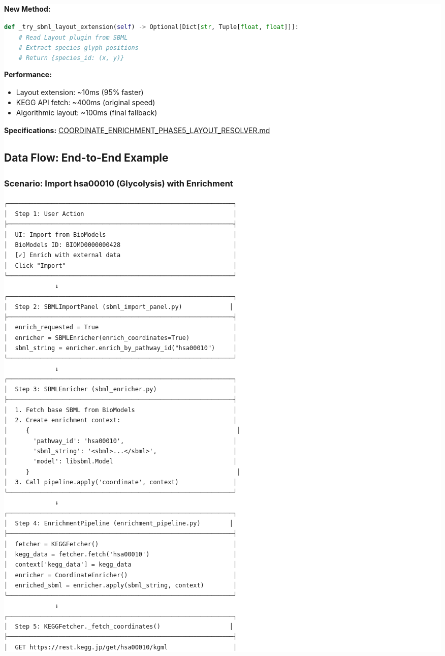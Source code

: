 **New Method:**
```python
def _try_sbml_layout_extension(self) -> Optional[Dict[str, Tuple[float, float]]]:
    # Read Layout plugin from SBML
    # Extract species glyph positions
    # Return {species_id: (x, y)}
```

**Performance:**
- Layout extension: ~10ms (95% faster)
- KEGG API fetch: ~400ms (original speed)
- Algorithmic layout: ~100ms (final fallback)

**Specifications:** [COORDINATE_ENRICHMENT_PHASE5_LAYOUT_RESOLVER.md](./COORDINATE_ENRICHMENT_PHASE5_LAYOUT_RESOLVER.md)

## Data Flow: End-to-End Example

### Scenario: Import hsa00010 (Glycolysis) with Enrichment

```
┌──────────────────────────────────────────────────────────────┐
│  Step 1: User Action                                         │
├──────────────────────────────────────────────────────────────┤
│  UI: Import from BioModels                                   │
│  BioModels ID: BIOMD0000000428                               │
│  [✓] Enrich with external data                               │
│  Click "Import"                                              │
└──────────────────────────────────────────────────────────────┘
              ↓
┌──────────────────────────────────────────────────────────────┐
│  Step 2: SBMLImportPanel (sbml_import_panel.py)             │
├──────────────────────────────────────────────────────────────┤
│  enrich_requested = True                                     │
│  enricher = SBMLEnricher(enrich_coordinates=True)            │
│  sbml_string = enricher.enrich_by_pathway_id("hsa00010")     │
└──────────────────────────────────────────────────────────────┘
              ↓
┌──────────────────────────────────────────────────────────────┐
│  Step 3: SBMLEnricher (sbml_enricher.py)                     │
├──────────────────────────────────────────────────────────────┤
│  1. Fetch base SBML from BioModels                           │
│  2. Create enrichment context:                               │
│     {                                                         │
│       'pathway_id': 'hsa00010',                              │
│       'sbml_string': '<sbml>...</sbml>',                     │
│       'model': libsbml.Model                                 │
│     }                                                         │
│  3. Call pipeline.apply('coordinate', context)               │
└──────────────────────────────────────────────────────────────┘
              ↓
┌──────────────────────────────────────────────────────────────┐
│  Step 4: EnrichmentPipeline (enrichment_pipeline.py)        │
├──────────────────────────────────────────────────────────────┤
│  fetcher = KEGGFetcher()                                     │
│  kegg_data = fetcher.fetch('hsa00010')                       │
│  context['kegg_data'] = kegg_data                            │
│  enricher = CoordinateEnricher()                             │
│  enriched_sbml = enricher.apply(sbml_string, context)        │
└──────────────────────────────────────────────────────────────┘
              ↓
┌──────────────────────────────────────────────────────────────┐
│  Step 5: KEGGFetcher._fetch_coordinates()                   │
├──────────────────────────────────────────────────────────────┤
│  GET https://rest.kegg.jp/get/hsa00010/kgml                  │
```